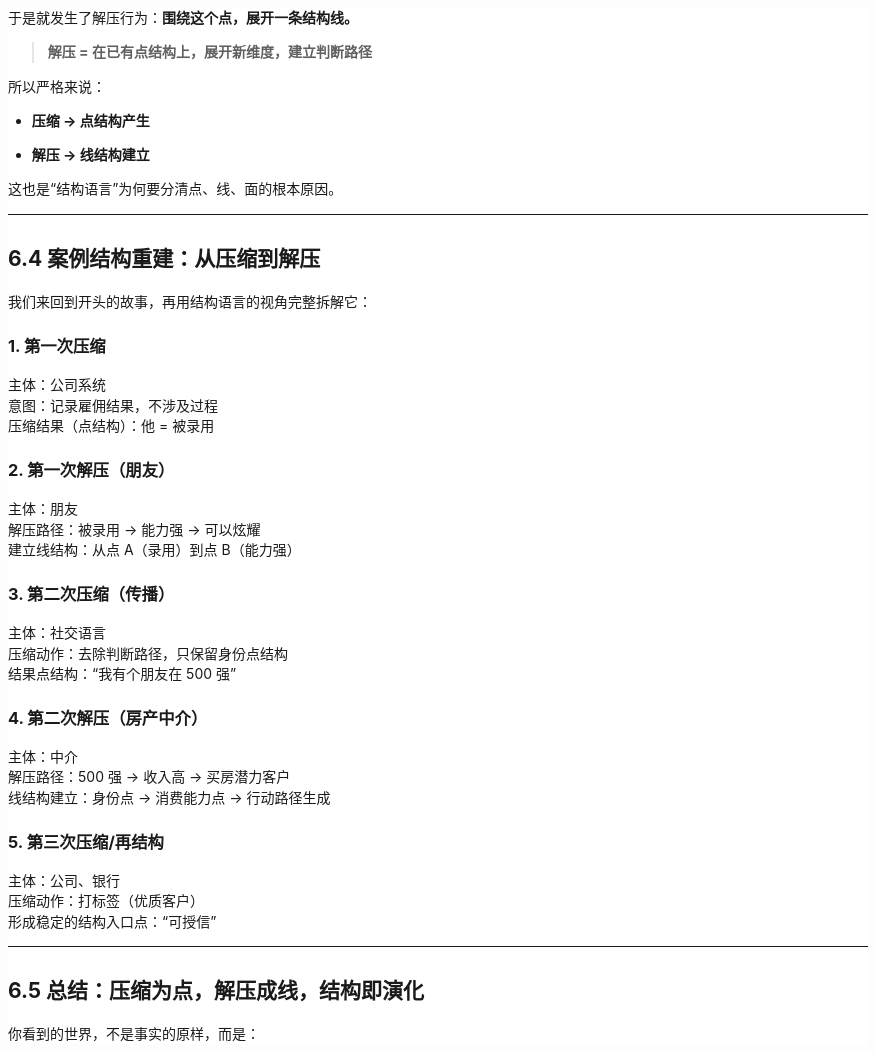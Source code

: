 于是就发生了解压行为：**围绕这个点，展开一条结构线。**

> **解压 = 在已有点结构上，展开新维度，建立判断路径**

所以严格来说：

- **压缩 → 点结构产生**
    
- **解压 → 线结构建立**
    

这也是“结构语言”为何要分清点、线、面的根本原因。

---

## 6.4 案例结构重建：从压缩到解压

我们来回到开头的故事，再用结构语言的视角完整拆解它：

### 1. 第一次压缩

主体：公司系统  
意图：记录雇佣结果，不涉及过程  
压缩结果（点结构）：他 = 被录用

### 2. 第一次解压（朋友）

主体：朋友  
解压路径：被录用 → 能力强 → 可以炫耀  
建立线结构：从点 A（录用）到点 B（能力强）

### 3. 第二次压缩（传播）

主体：社交语言  
压缩动作：去除判断路径，只保留身份点结构  
结果点结构：“我有个朋友在 500 强”

### 4. 第二次解压（房产中介）

主体：中介  
解压路径：500 强 → 收入高 → 买房潜力客户  
线结构建立：身份点 → 消费能力点 → 行动路径生成

### 5. 第三次压缩/再结构

主体：公司、银行  
压缩动作：打标签（优质客户）  
形成稳定的结构入口点：“可授信”

---

## 6.5 总结：压缩为点，解压成线，结构即演化

你看到的世界，不是事实的原样，而是：

